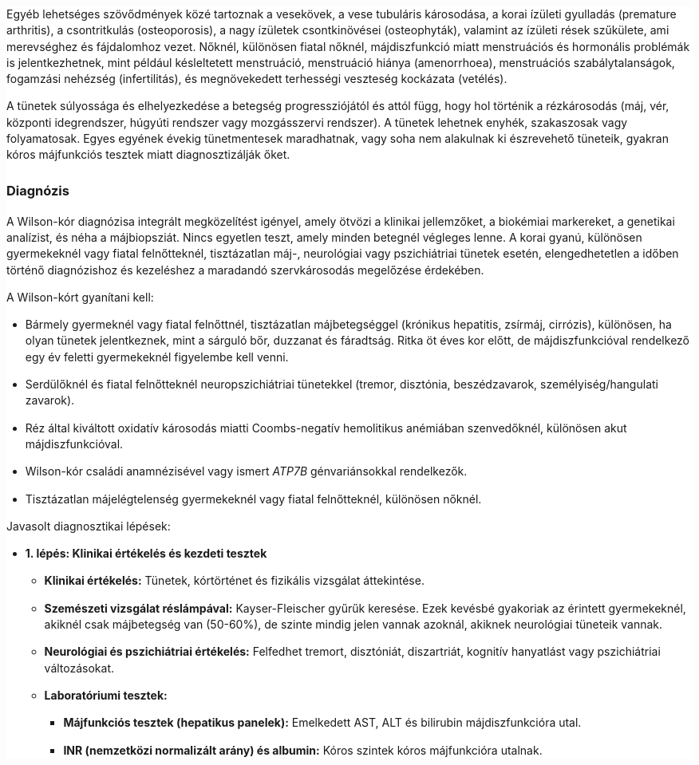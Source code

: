 Egyéb lehetséges szövődmények közé tartoznak a vesekövek, a vese tubuláris károsodása, a korai ízületi gyulladás (premature arthritis), a csontritkulás (osteoporosis), a nagy ízületek csontkinövései (osteophyták), valamint az ízületi rések szűkülete, ami merevséghez és fájdalomhoz vezet. Nőknél, különösen fiatal nőknél, májdiszfunkció miatt menstruációs és hormonális problémák is jelentkezhetnek, mint például késleltetett menstruáció, menstruáció hiánya (amenorrhoea), menstruációs szabálytalanságok, fogamzási nehézség (infertilitás), és megnövekedett terhességi veszteség kockázata (vetélés).  

A tünetek súlyossága és elhelyezkedése a betegség progressziójától és attól függ, hogy hol történik a rézkárosodás (máj, vér, központi idegrendszer, húgyúti rendszer vagy mozgásszervi rendszer). A tünetek lehetnek enyhék, szakaszosak vagy folyamatosak. Egyes egyének évekig tünetmentesek maradhatnak, vagy soha nem alakulnak ki észrevehető tüneteik, gyakran kóros májfunkciós tesztek miatt diagnosztizálják őket.  

### Diagnózis

A Wilson-kór diagnózisa integrált megközelítést igényel, amely ötvözi a klinikai jellemzőket, a biokémiai markereket, a genetikai analízist, és néha a májbiopsziát. Nincs egyetlen teszt, amely minden betegnél végleges lenne. A korai gyanú, különösen gyermekeknél vagy fiatal felnőtteknél, tisztázatlan máj-, neurológiai vagy pszichiátriai tünetek esetén, elengedhetetlen a időben történő diagnózishoz és kezeléshez a maradandó szervkárosodás megelőzése érdekében.  

A Wilson-kórt gyanítani kell:

- Bármely gyermeknél vagy fiatal felnőttnél, tisztázatlan májbetegséggel (krónikus hepatitis, zsírmáj, cirrózis), különösen, ha olyan tünetek jelentkeznek, mint a sárguló bőr, duzzanat és fáradtság. Ritka öt éves kor előtt, de májdiszfunkcióval rendelkező egy év feletti gyermekeknél figyelembe kell venni.  
    
- Serdülőknél és fiatal felnőtteknél neuropszichiátriai tünetekkel (tremor, disztónia, beszédzavarok, személyiség/hangulati zavarok).  
    
- Réz által kiváltott oxidatív károsodás miatti Coombs-negatív hemolitikus anémiában szenvedőknél, különösen akut májdiszfunkcióval.  
    
- Wilson-kór családi anamnézisével vagy ismert _ATP7B_ génvariánsokkal rendelkezők.  
    
- Tisztázatlan májelégtelenség gyermekeknél vagy fiatal felnőtteknél, különösen nőknél.  
    

Javasolt diagnosztikai lépések:

- **1. lépés: Klinikai értékelés és kezdeti tesztek**
    
    - **Klinikai értékelés:** Tünetek, kórtörténet és fizikális vizsgálat áttekintése.  
        
    - **Szemészeti vizsgálat réslámpával:** Kayser-Fleischer gyűrűk keresése. Ezek kevésbé gyakoriak az érintett gyermekeknél, akiknél csak májbetegség van (50-60%), de szinte mindig jelen vannak azoknál, akiknek neurológiai tüneteik vannak.  
        
    - **Neurológiai és pszichiátriai értékelés:** Felfedhet tremort, disztóniát, diszartriát, kognitív hanyatlást vagy pszichiátriai változásokat.  
        
    - **Laboratóriumi tesztek:**
        - **Májfunkciós tesztek (hepatikus panelek):** Emelkedett AST, ALT és bilirubin májdiszfunkcióra utal.  
            
        - **INR (nemzetközi normalizált arány) és albumin:** Kóros szintek kóros májfunkcióra utalnak.  
            